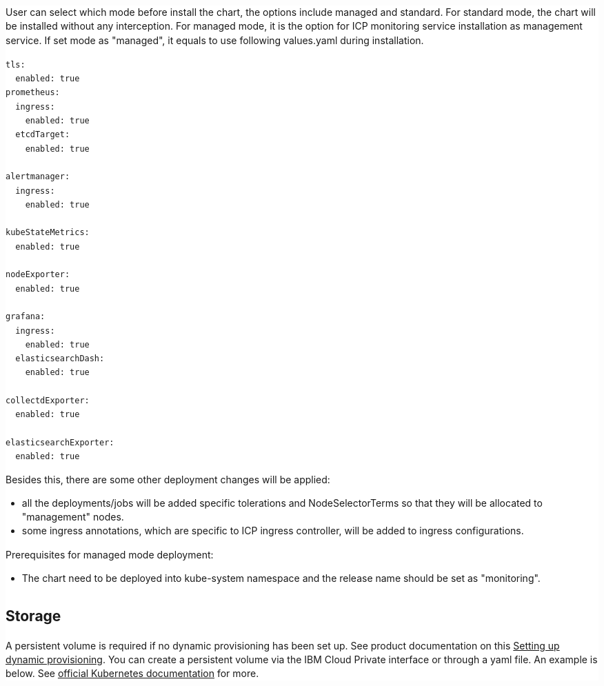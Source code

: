 User can select which mode before install the chart, the options include managed and standard. For standard mode, the chart will be installed without any interception. For managed mode, it is the option for ICP monitoring service installation as management service. If set mode as "managed", it equals to use following values.yaml during installation.

```
tls:
  enabled: true
prometheus:
  ingress:
    enabled: true
  etcdTarget:
    enabled: true

alertmanager:
  ingress:
    enabled: true

kubeStateMetrics:
  enabled: true

nodeExporter:
  enabled: true

grafana:
  ingress:
    enabled: true
  elasticsearchDash: 
    enabled: true

collectdExporter:
  enabled: true

elasticsearchExporter:
  enabled: true
```

Besides this, there are some other deployment changes will be applied:
  - all the deployments/jobs will be added specific tolerations and NodeSelectorTerms so that they will be allocated to "management" nodes.
  - some ingress annotations, which are specific to ICP ingress controller, will be added to ingress configurations.

Prerequisites for managed mode deployment:
  - The chart need to be deployed into kube-system namespace and the release name should be set as "monitoring".

## Storage

A persistent volume is required if no dynamic provisioning has been set up. See product documentation on this [Setting up dynamic provisioning](https://www.ibm.com/support/knowledgecenter/SSBS6K_2.1.0.2/manage_cluster/cluster_storage.html).  You can create a persistent volume via the IBM Cloud Private interface or through a yaml file. An example is below. See [official Kubernetes documentation](https://kubernetes.io/docs/concepts/storage/persistent-volumes/) for more.
